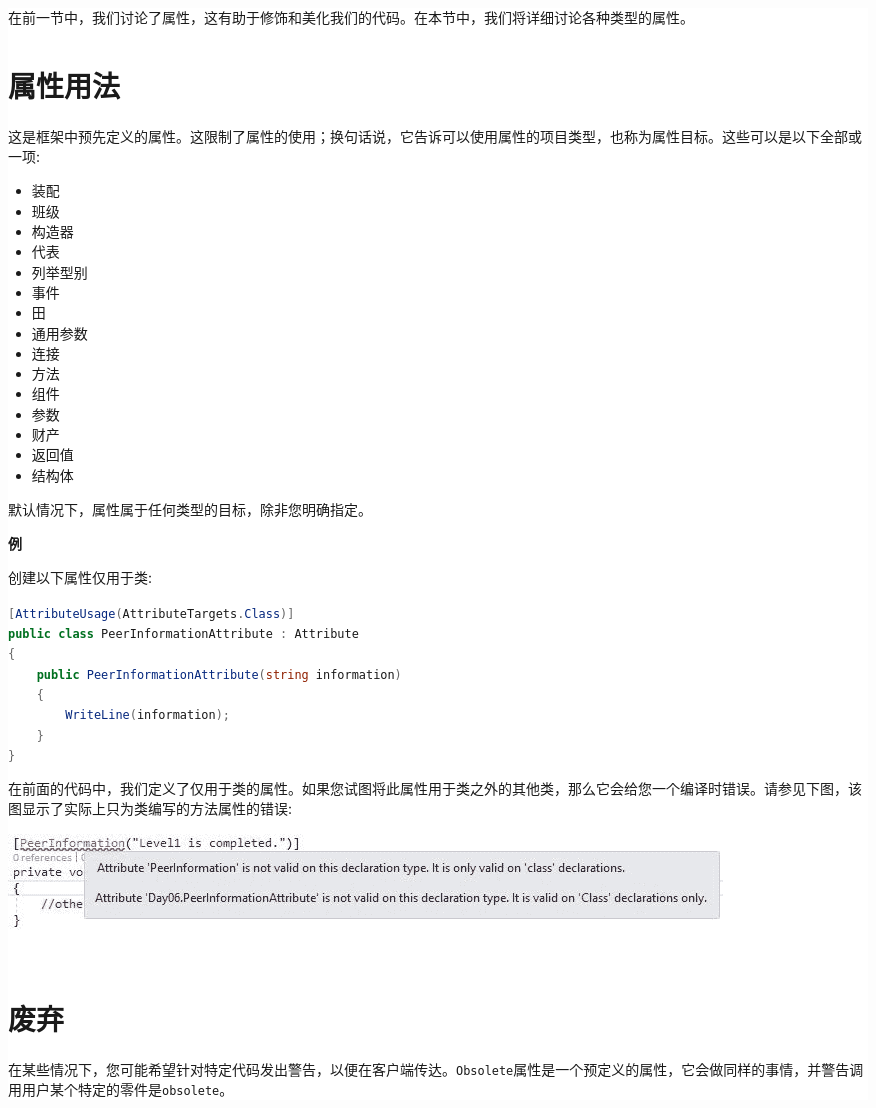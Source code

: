 在前一节中，我们讨论了属性，这有助于修饰和美化我们的代码。在本节中，我们将详细讨论各种类型的属性。

# 属性用法

这是框架中预先定义的属性。这限制了属性的使用；换句话说，它告诉可以使用属性的项目类型，也称为属性目标。这些可以是以下全部或一项:

*   装配
*   班级
*   构造器
*   代表
*   列举型别
*   事件
*   田
*   通用参数
*   连接
*   方法
*   组件
*   参数
*   财产
*   返回值
*   结构体

默认情况下，属性属于任何类型的目标，除非您明确指定。

**例**

创建以下属性仅用于类:

```cs
[AttributeUsage(AttributeTargets.Class)] 
public class PeerInformationAttribute : Attribute 
{ 
    public PeerInformationAttribute(string information) 
    { 
        WriteLine(information); 
    } 
} 
```

在前面的代码中，我们定义了仅用于类的属性。如果您试图将此属性用于类之外的其他类，那么它会给您一个编译时错误。请参见下图，该图显示了实际上只为类编写的方法属性的错误:

![](img/00090.jpeg)

# 废弃

在某些情况下，您可能希望针对特定代码发出警告，以便在客户端传达。`Obsolete`属性是一个预定义的属性，它会做同样的事情，并警告调用用户某个特定的零件是`obsolete`。
